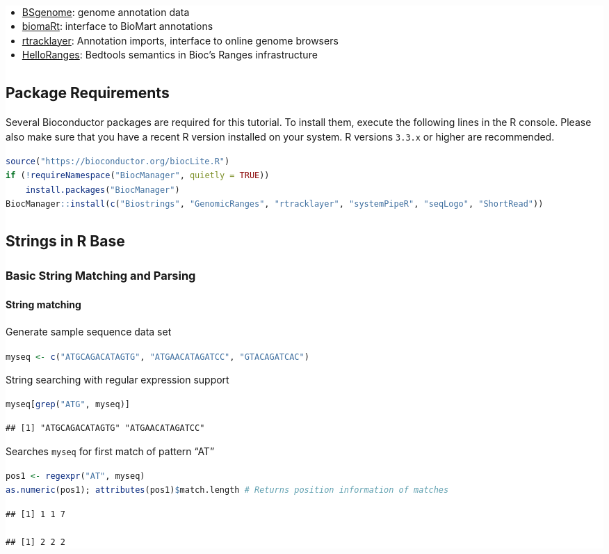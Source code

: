-   [BSgenome](http://bioconductor.org/packages/release/bioc/html/BSgenome.html): genome annotation data
-   [biomaRt](http://bioconductor.org/packages/release/bioc/html/biomaRt.html): interface to BioMart annotations
-   [rtracklayer](http://bioconductor.org/packages/release/bioc/html/rtracklayer.html): Annotation imports, interface to online genome browsers
-   [HelloRanges](http://bioconductor.org/packages/release/bioc/html/HelloRanges.html): Bedtools semantics in Bioc’s Ranges infrastructure

## Package Requirements

Several Bioconductor packages are required for this tutorial. To install them, execute
the following lines in the R console. Please also make sure that you have a recent R version
installed on your system. R versions `3.3.x` or higher are recommended.

``` r
source("https://bioconductor.org/biocLite.R")
if (!requireNamespace("BiocManager", quietly = TRUE))
    install.packages("BiocManager")
BiocManager::install(c("Biostrings", "GenomicRanges", "rtracklayer", "systemPipeR", "seqLogo", "ShortRead"))
```

## Strings in R Base

### Basic String Matching and Parsing

#### String matching

Generate sample sequence data set

``` r
myseq <- c("ATGCAGACATAGTG", "ATGAACATAGATCC", "GTACAGATCAC")
```

String searching with regular expression support

``` r
myseq[grep("ATG", myseq)] 
```

    ## [1] "ATGCAGACATAGTG" "ATGAACATAGATCC"

Searches `myseq` for first match of pattern “AT”

``` r
pos1 <- regexpr("AT", myseq) 
as.numeric(pos1); attributes(pos1)$match.length # Returns position information of matches
```

    ## [1] 1 1 7

    ## [1] 2 2 2
